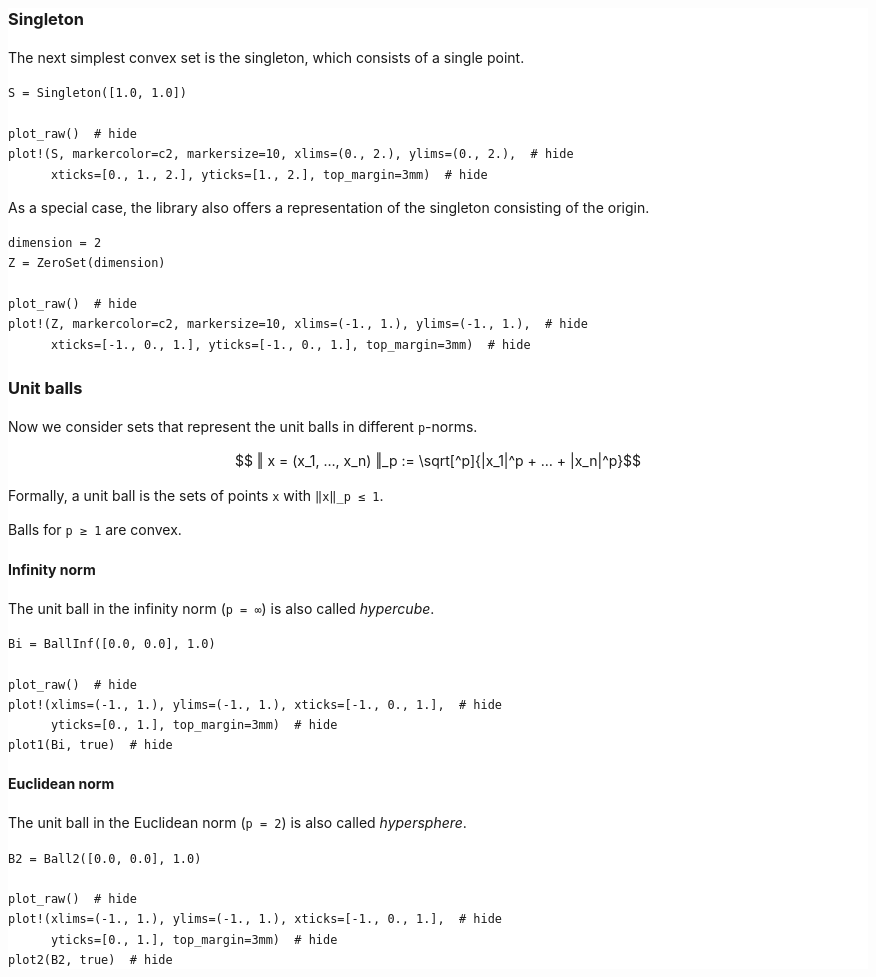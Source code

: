 ### Singleton

The next simplest convex set is the singleton, which consists of a single point.

```@example convex_sets
S = Singleton([1.0, 1.0])

plot_raw()  # hide
plot!(S, markercolor=c2, markersize=10, xlims=(0., 2.), ylims=(0., 2.),  # hide
      xticks=[0., 1., 2.], yticks=[1., 2.], top_margin=3mm)  # hide
```

As a special case, the library also offers a representation of the singleton
consisting of the origin.

```@example convex_sets
dimension = 2
Z = ZeroSet(dimension)

plot_raw()  # hide
plot!(Z, markercolor=c2, markersize=10, xlims=(-1., 1.), ylims=(-1., 1.),  # hide
      xticks=[-1., 0., 1.], yticks=[-1., 0., 1.], top_margin=3mm)  # hide
```

### Unit balls

Now we consider sets that represent the unit balls in different ``p``-norms.

```math
    ‖ x = (x_1, …, x_n) ‖_p := \sqrt[^p]{|x_1|^p + … + |x_n|^p}
```

Formally, a unit ball is the sets of points ``x`` with ``‖x‖_p ≤ 1``.

Balls for ``p ≥ 1`` are convex.

#### Infinity norm

The unit ball in the infinity norm (``p = ∞``) is also called *hypercube*.

```@example convex_sets
Bi = BallInf([0.0, 0.0], 1.0)

plot_raw()  # hide
plot!(xlims=(-1., 1.), ylims=(-1., 1.), xticks=[-1., 0., 1.],  # hide
      yticks=[0., 1.], top_margin=3mm)  # hide
plot1(Bi, true)  # hide
```

#### Euclidean norm

The unit ball in the Euclidean norm (``p = 2``) is also called *hypersphere*.

```@example convex_sets
B2 = Ball2([0.0, 0.0], 1.0)

plot_raw()  # hide
plot!(xlims=(-1., 1.), ylims=(-1., 1.), xticks=[-1., 0., 1.],  # hide
      yticks=[0., 1.], top_margin=3mm)  # hide
plot2(B2, true)  # hide
```
